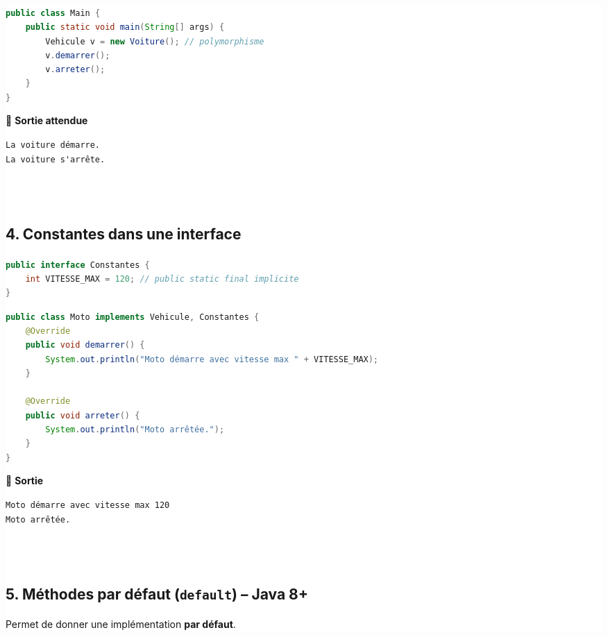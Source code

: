 ```java
public class Main {
    public static void main(String[] args) {
        Vehicule v = new Voiture(); // polymorphisme
        v.demarrer();
        v.arreter();
    }
}
```

📌 **Sortie attendue**

```
La voiture démarre.
La voiture s'arrête.
```

<br/>
<br/>

## 4. Constantes dans une interface

```java
public interface Constantes {
    int VITESSE_MAX = 120; // public static final implicite
}
```

```java
public class Moto implements Vehicule, Constantes {
    @Override
    public void demarrer() {
        System.out.println("Moto démarre avec vitesse max " + VITESSE_MAX);
    }

    @Override
    public void arreter() {
        System.out.println("Moto arrêtée.");
    }
}
```

📌 **Sortie**

```
Moto démarre avec vitesse max 120
Moto arrêtée.
```

<br/>
<br/>

## 5. Méthodes par défaut (`default`) – Java 8+

Permet de donner une implémentation **par défaut**.
